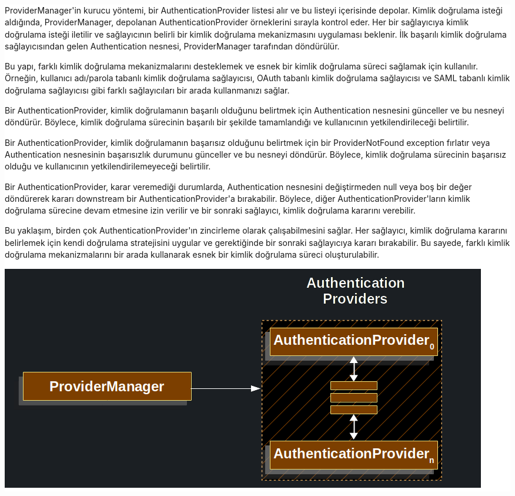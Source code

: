 ProviderManager'in kurucu yöntemi, bir AuthenticationProvider listesi alır ve bu listeyi içerisinde depolar. 
Kimlik doğrulama isteği aldığında, ProviderManager, depolanan AuthenticationProvider örneklerini sırayla kontrol eder. 
Her bir sağlayıcıya kimlik doğrulama isteği iletilir ve sağlayıcının belirli bir kimlik doğrulama mekanizmasını 
uygulaması beklenir. İlk başarılı kimlik doğrulama sağlayıcısından gelen Authentication nesnesi, ProviderManager 
tarafından döndürülür.

Bu yapı, farklı kimlik doğrulama mekanizmalarını desteklemek ve esnek bir kimlik doğrulama süreci sağlamak için 
kullanılır. Örneğin, kullanıcı adı/parola tabanlı kimlik doğrulama sağlayıcısı, OAuth tabanlı kimlik doğrulama 
sağlayıcısı ve SAML tabanlı kimlik doğrulama sağlayıcısı gibi farklı sağlayıcıları bir arada kullanmanızı sağlar.

Bir AuthenticationProvider, kimlik doğrulamanın başarılı olduğunu belirtmek için Authentication nesnesini günceller ve 
bu nesneyi döndürür. Böylece, kimlik doğrulama sürecinin başarılı bir şekilde tamamlandığı ve kullanıcının 
yetkilendirileceği belirtilir.

Bir AuthenticationProvider, kimlik doğrulamanın başarısız olduğunu belirtmek için bir ProviderNotFound exception 
fırlatır veya Authentication nesnesinin başarısızlık durumunu günceller ve bu nesneyi döndürür. Böylece, kimlik 
doğrulama sürecinin başarısız olduğu ve kullanıcının yetkilendirilemeyeceği belirtilir.

Bir AuthenticationProvider, karar veremediği durumlarda, Authentication nesnesini değiştirmeden null veya boş bir değer 
döndürerek kararı downstream bir AuthenticationProvider'a bırakabilir. Böylece, diğer AuthenticationProvider'ların 
kimlik doğrulama sürecine devam etmesine izin verilir ve bir sonraki sağlayıcı, kimlik doğrulama kararını verebilir.

Bu yaklaşım, birden çok AuthenticationProvider'ın zincirleme olarak çalışabilmesini sağlar. Her sağlayıcı, 
kimlik doğrulama kararını belirlemek için kendi doğrulama stratejisini uygular ve gerektiğinde bir sonraki sağlayıcıya 
kararı bırakabilir. Bu sayede, farklı kimlik doğrulama mekanizmalarını bir arada kullanarak esnek bir kimlik doğrulama 
süreci oluşturulabilir.

![img_3.png](AuthenticaionArchitectureImages/img_3.png)
